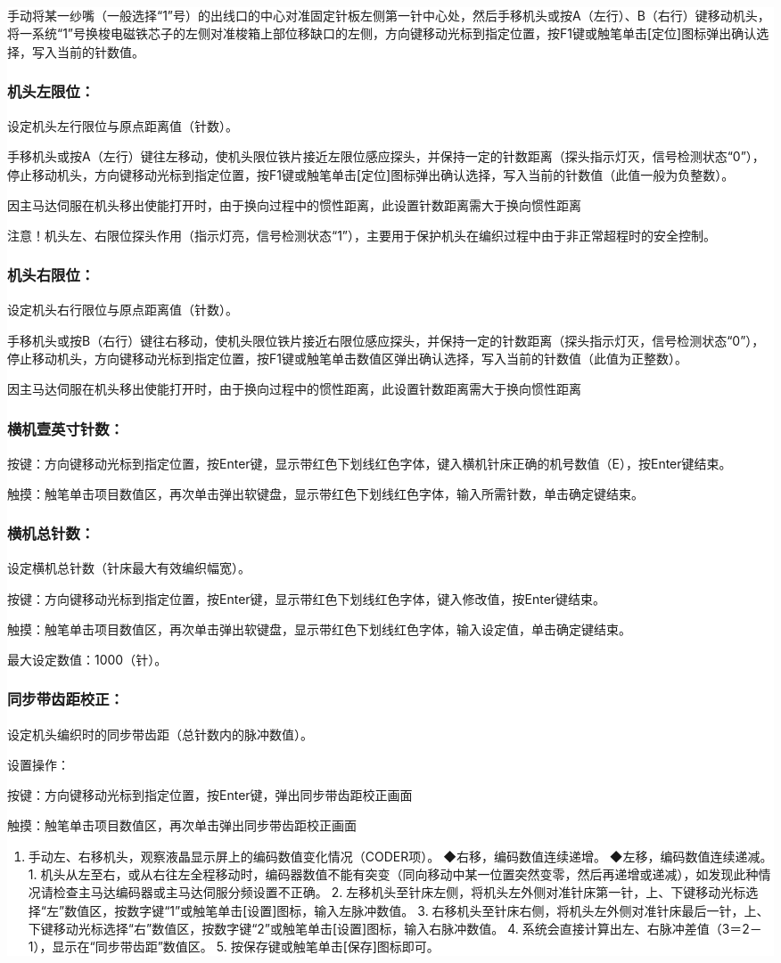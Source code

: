 手动将某一纱嘴（一般选择“1”号）的出线口的中心对准固定针板左侧第一针中心处，然后手移机头或按A（左行）、B（右行）键移动机头，将一系统“1”号换梭电磁铁芯子的左侧对准梭箱上部位移缺口的左侧，方向键移动光标到指定位置，按F1键或触笔单击\[定位\]图标弹出确认选择，写入当前的针数值。

### **机头左限位：**

设定机头左行限位与原点距离值（针数）。

手移机头或按A（左行）键往左移动，使机头限位铁片接近左限位感应探头，并保持一定的针数距离（探头指示灯灭，信号检测状态“0”），停止移动机头，方向键移动光标到指定位置，按F1键或触笔单击\[定位\]图标弹出确认选择，写入当前的针数值（此值一般为负整数）。

因主马达伺服在机头移出使能打开时，由于换向过程中的惯性距离，此设置针数距离需大于换向惯性距离

注意！机头左、右限位探头作用（指示灯亮，信号检测状态“1”），主要用于保护机头在编织过程中由于非正常超程时的安全控制。

### **机头右限位：**

设定机头右行限位与原点距离值（针数）。  


手移机头或按B（右行）键往右移动，使机头限位铁片接近右限位感应探头，并保持一定的针数距离（探头指示灯灭，信号检测状态“0”），停止移动机头，方向键移动光标到指定位置，按F1键或触笔单击数值区弹出确认选择，写入当前的针数值（此值为正整数）。  


因主马达伺服在机头移出使能打开时，由于换向过程中的惯性距离，此设置针数距离需大于换向惯性距离  


### **横机壹英寸针数：**

按键：方向键移动光标到指定位置，按Enter键，显示带红色下划线红色字体，键入横机针床正确的机号数值（E），按Enter键结束。  


触摸：触笔单击项目数值区，再次单击弹出软键盘，显示带红色下划线红色字体，输入所需针数，单击确定键结束。  


### **横机总针数：**

设定横机总针数（针床最大有效编织幅宽）。  


按键：方向键移动光标到指定位置，按Enter键，显示带红色下划线红色字体，键入修改值，按Enter键结束。  


触摸：触笔单击项目数值区，再次单击弹出软键盘，显示带红色下划线红色字体，输入设定值，单击确定键结束。  


最大设定数值：1000（针）。

### **同步带齿距校正：**

设定机头编织时的同步带齿距（总针数内的脉冲数值）。  


设置操作：  


按键：方向键移动光标到指定位置，按Enter键，弹出同步带齿距校正画面  


触摸：触笔单击项目数值区，再次单击弹出同步带齿距校正画面  
 1. 手动左、右移机头，观察液晶显示屏上的编码数值变化情况（CODER项）。 ◆右移，编码数值连续递增。 ◆左移，编码数值连续递减。 1. 机头从左至右，或从右往左全程移动时，编码器数值不能有突变（同向移动中某一位置突然变零，然后再递增或递减），如发现此种情况请检查主马达编码器或主马达伺服分频设置不正确。 2. 左移机头至针床左侧，将机头左外侧对准针床第一针，上、下键移动光标选择“左”数值区，按数字键“1”或触笔单击\[设置\]图标，输入左脉冲数值。 3. 右移机头至针床右侧，将机头左外侧对准针床最后一针，上、下键移动光标选择“右”数值区，按数字键“2”或触笔单击\[设置\]图标，输入右脉冲数值。 4. 系统会直接计算出左、右脉冲差值（3＝2－1），显示在“同步带齿距”数值区。 5. 按保存键或触笔单击\[保存\]图标即可。
